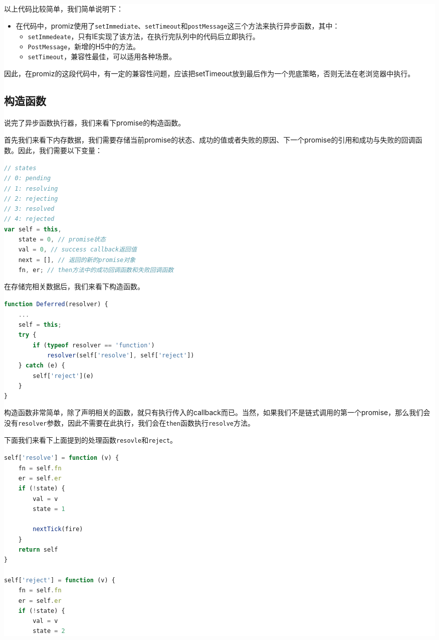以上代码比较简单，我们简单说明下：

- 在代码中，promiz使用了`setImmediate`、`setTimeout`和`postMessage`这三个方法来执行异步函数，其中：
  - `setImmedeate`，只有IE实现了该方法，在执行完队列中的代码后立即执行。
  - `PostMessage`，新增的H5中的方法。
  - `setTimeout`，兼容性最佳，可以适用各种场景。

因此，在promiz的这段代码中，有一定的兼容性问题，应该把setTimeout放到最后作为一个兜底策略，否则无法在老浏览器中执行。

## 构造函数

说完了异步函数执行器，我们来看下promise的构造函数。

首先我们来看下内存数据，我们需要存储当前promise的状态、成功的值或者失败的原因、下一个promise的引用和成功与失败的回调函数。因此，我们需要以下变量：

```javascript
// states
// 0: pending
// 1: resolving
// 2: rejecting
// 3: resolved
// 4: rejected
var self = this,
    state = 0, // promise状态
    val = 0, // success callback返回值
    next = [], // 返回的新的promise对象
    fn, er; // then方法中的成功回调函数和失败回调函数
```

在存储完相关数据后，我们来看下构造函数。

```javascript
function Deferred(resolver) {
	...
    self = this;
    try {
        if (typeof resolver == 'function')
            resolver(self['resolve'], self['reject'])
    } catch (e) {
        self['reject'](e)
    }
}
```

构造函数非常简单，除了声明相关的函数，就只有执行传入的callback而已。当然，如果我们不是链式调用的第一个promise，那么我们会没有`resolver`参数，因此不需要在此执行，我们会在`then`函数执行`resolve`方法。

下面我们来看下上面提到的处理函数`resovle`和`reject`。

```javascript
self['resolve'] = function (v) {
    fn = self.fn
    er = self.er
    if (!state) {
        val = v
        state = 1

        nextTick(fire)
    }
    return self
}

self['reject'] = function (v) {
    fn = self.fn
    er = self.er
    if (!state) {
        val = v
        state = 2
```